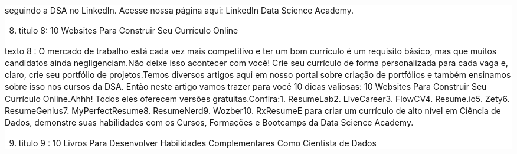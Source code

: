 seguindo a DSA no LinkedIn. Acesse nossa página aqui: LinkedIn Data Science Academy.

8. titulo 8: 10 Websites Para Construir Seu Currículo Online 

texto 8 : O mercado de trabalho está cada vez mais competitivo e ter um bom currículo é um requisito básico, mas que muitos candidatos ainda negligenciam.Não deixe isso acontecer com você! Crie seu currículo de forma personalizada para cada vaga e, claro, crie seu portfólio de projetos.Temos diversos artigos aqui em nosso portal sobre criação de portfólios e também ensinamos sobre isso nos cursos da DSA. Então neste artigo vamos trazer para você 10 dicas valiosas: 10 Websites Para Construir Seu Currículo Online.Ahhh! Todos eles oferecem versões gratuitas.Confira:1. ResumeLab2. LiveCareer3. FlowCV4. Resume.io5. Zety6. ResumeGenius7. MyPerfectResume8. ResumeNerd9. Wozber10. RxResumeE para criar um currículo de alto nível em Ciência de Dados, demonstre suas habilidades com os Cursos, Formações e Bootcamps da Data Science Academy.

9. titulo 9 : 10 Livros Para Desenvolver Habilidades Complementares Como Cientista de Dados 
